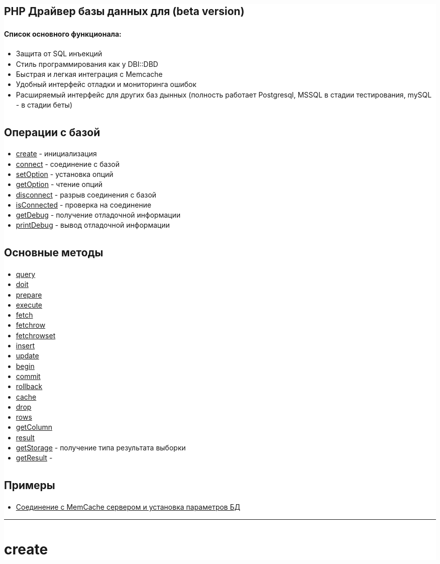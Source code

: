 ##
## PHP Драйвер базы данных для  (beta version)

#### Список основного функционала:

* Защита от SQL инъекций
* Стиль программирования как у DBI::DBD
* Быстрая и легкая интеграция с Memcache
* Удобный интерфейс отладки и мониторинга ошибок
* Расширяемый интерфейс для других баз дынных (полность работает Postgresql, MSSQL в стадии тестирования, mySQL - в стадии беты)

## Операции с базой

* [create](#create) - инициализация
* [connect](#connect) - соединение с базой
* [setOption](#setOption) - установка опций
* [getOption](#getOption) - чтение опций
* [disconnect](#disconnect) - разрыв соединения с базой
* [isConnected](#isConnected) - проверка на соединение
* [getDebug](#getDebug) - получение отладочной информации
* [printDebug](#printDebug) - вывод отладочной информации

## Основные методы

* [query](#query)
* [doit](#doit)
* [prepare](#prepare)
* [execute](#execute)
* [fetch](#fetch)
* [fetchrow](#fetchrow)
* [fetchrowset](#fetchrowset)
* [insert](#insert)
* [update](#update)
* [begin](#begin)
* [commit](#commit)
* [rollback](#rollback)
* [cache](#cache)
* [drop](#drop)
* [rows](#rows)
* [getColumn](#getColumn)
* [result](#result)
* [getStorage](#getStorage) - получение типа результата выборки
* [getResult](#getResult) - 

## Примеры
* [Соединение с MemCache сервером и установка параметров БД](#memcache_example)

* * *
# **create**
